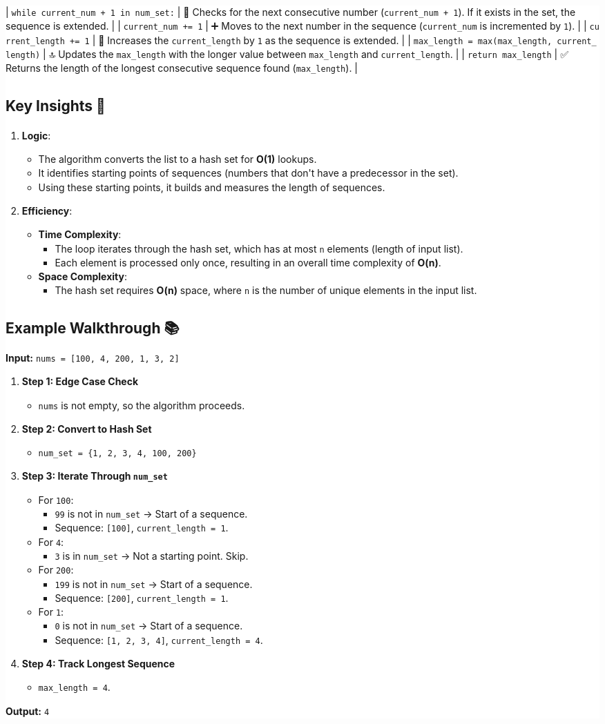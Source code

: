 | `while current_num + 1 in num_set:`                        | 🔁 Checks for the next consecutive number (`current_num + 1`). If it exists in the set, the sequence is extended. |
| `current_num += 1`                                         | ➕ Moves to the next number in the sequence (`current_num` is incremented by `1`).                   |
| `current_length += 1`                                      | 📏 Increases the `current_length` by `1` as the sequence is extended.                                |
| `max_length = max(max_length, current_length)`             | 🔝 Updates the `max_length` with the longer value between `max_length` and `current_length`.         |
| `return max_length`                                        | ✅ Returns the length of the longest consecutive sequence found (`max_length`).                      |



## Key Insights 🔑

1. **Logic**:  
   - The algorithm converts the list to a hash set for **O(1)** lookups.  
   - It identifies starting points of sequences (numbers that don't have a predecessor in the set).  
   - Using these starting points, it builds and measures the length of sequences.

2. **Efficiency**:  
   - **Time Complexity**:  
     - The loop iterates through the hash set, which has at most `n` elements (length of input list).  
     - Each element is processed only once, resulting in an overall time complexity of **O(n)**.  
   - **Space Complexity**:  
     - The hash set requires **O(n)** space, where `n` is the number of unique elements in the input list.



## Example Walkthrough 📚

**Input:** `nums = [100, 4, 200, 1, 3, 2]`

1. **Step 1: Edge Case Check**  
   - `nums` is not empty, so the algorithm proceeds.  

2. **Step 2: Convert to Hash Set**  
   - `num_set = {1, 2, 3, 4, 100, 200}`  

3. **Step 3: Iterate Through `num_set`**  
   - For `100`:  
     - `99` is not in `num_set` → Start of a sequence.  
     - Sequence: `[100]`, `current_length = 1`.  
   - For `4`:  
     - `3` is in `num_set` → Not a starting point. Skip.  
   - For `200`:  
     - `199` is not in `num_set` → Start of a sequence.  
     - Sequence: `[200]`, `current_length = 1`.  
   - For `1`:  
     - `0` is not in `num_set` → Start of a sequence.  
     - Sequence: `[1, 2, 3, 4]`, `current_length = 4`.  

4. **Step 4: Track Longest Sequence**  
   - `max_length = 4`.

**Output:** `4`
